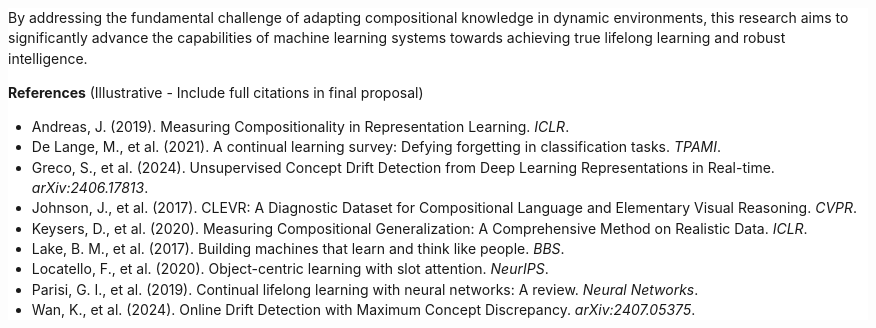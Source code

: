 By addressing the fundamental challenge of adapting compositional knowledge in dynamic environments, this research aims to significantly advance the capabilities of machine learning systems towards achieving true lifelong learning and robust intelligence.

**References** (Illustrative - Include full citations in final proposal)

*   Andreas, J. (2019). Measuring Compositionality in Representation Learning. *ICLR*.
*   De Lange, M., et al. (2021). A continual learning survey: Defying forgetting in classification tasks. *TPAMI*.
*   Greco, S., et al. (2024). Unsupervised Concept Drift Detection from Deep Learning Representations in Real-time. *arXiv:2406.17813*.
*   Johnson, J., et al. (2017). CLEVR: A Diagnostic Dataset for Compositional Language and Elementary Visual Reasoning. *CVPR*.
*   Keysers, D., et al. (2020). Measuring Compositional Generalization: A Comprehensive Method on Realistic Data. *ICLR*.
*   Lake, B. M., et al. (2017). Building machines that learn and think like people. *BBS*.
*   Locatello, F., et al. (2020). Object-centric learning with slot attention. *NeurIPS*.
*   Parisi, G. I., et al. (2019). Continual lifelong learning with neural networks: A review. *Neural Networks*.
*   Wan, K., et al. (2024). Online Drift Detection with Maximum Concept Discrepancy. *arXiv:2407.05375*.